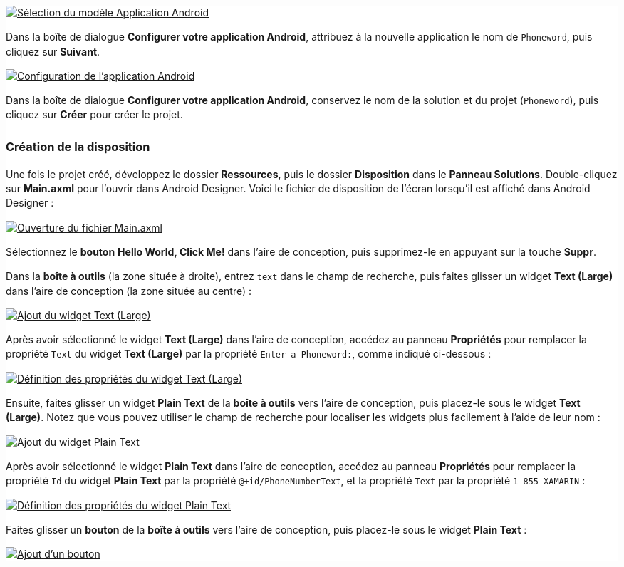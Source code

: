 [![Sélection du modèle Application Android](hello-android-quickstart-images/xs/03-choose-template-sml.png)](hello-android-quickstart-images/xs/03-choose-template.png#lightbox)

Dans la boîte de dialogue **Configurer votre application Android**, attribuez à la nouvelle application le nom de `Phoneword`, puis cliquez sur **Suivant**.

[![Configuration de l’application Android](hello-android-quickstart-images/xs/04-configure-android-app-sml.png)](hello-android-quickstart-images/xs/04-configure-android-app.png#lightbox)

Dans la boîte de dialogue **Configurer votre application Android**, conservez le nom de la solution et du projet (`Phoneword`), puis cliquez sur **Créer** pour créer le projet.

### <a name="creating-the-layout"></a>Création de la disposition

Une fois le projet créé, développez le dossier **Ressources**, puis le dossier **Disposition** dans le **Panneau Solutions**.
Double-cliquez sur **Main.axml** pour l’ouvrir dans Android Designer. Voici le fichier de disposition de l’écran lorsqu’il est affiché dans Android Designer :

[![Ouverture du fichier Main.axml](hello-android-quickstart-images/xs/05-open-layout-sml.png)](hello-android-quickstart-images/xs/05-open-layout.png#lightbox)

Sélectionnez le **bouton** **Hello World, Click Me!** dans l’aire de conception, puis supprimez-le en appuyant sur la touche **Suppr**. 

Dans la **boîte à outils** (la zone située à droite), entrez `text` dans le champ de recherche, puis faites glisser un widget **Text (Large)** dans l’aire de conception (la zone située au centre) :

[![Ajout du widget Text (Large)](hello-android-quickstart-images/xs/06-large-text-sml.png)](hello-android-quickstart-images/xs/06-large-text.png#lightbox)

Après avoir sélectionné le widget **Text (Large)** dans l’aire de conception, accédez au panneau **Propriétés** pour remplacer la propriété `Text` du widget **Text (Large)** par la propriété `Enter a Phoneword:`, comme indiqué ci-dessous :

[![Définition des propriétés du widget Text (Large)](hello-android-quickstart-images/xs/07-enter-a-phoneword-sml.png)](hello-android-quickstart-images/xs/07-enter-a-phoneword.png#lightbox)

Ensuite, faites glisser un widget **Plain Text** de la **boîte à outils** vers l’aire de conception, puis placez-le sous le widget **Text (Large)**. Notez que vous pouvez utiliser le champ de recherche pour localiser les widgets plus facilement à l’aide de leur nom :

[![Ajout du widget Plain Text](hello-android-quickstart-images/xs/08-plain-text-sml.png)](hello-android-quickstart-images/xs/08-plain-text.png#lightbox)

Après avoir sélectionné le widget **Plain Text** dans l’aire de conception, accédez au panneau **Propriétés** pour remplacer la propriété `Id` du widget **Plain Text** par la propriété `@+id/PhoneNumberText`, et la propriété `Text` par la propriété `1-855-XAMARIN` :

[![Définition des propriétés du widget Plain Text](hello-android-quickstart-images/xs/09-add-properties-sml.png)](hello-android-quickstart-images/xs/09-add-properties.png#lightbox)

Faites glisser un **bouton** de la **boîte à outils** vers l’aire de conception, puis placez-le sous le widget **Plain Text** :

[![Ajout d’un bouton](hello-android-quickstart-images/xs/10-drag-button-sml.png)](hello-android-quickstart-images/xs/10-drag-button.png#lightbox)
